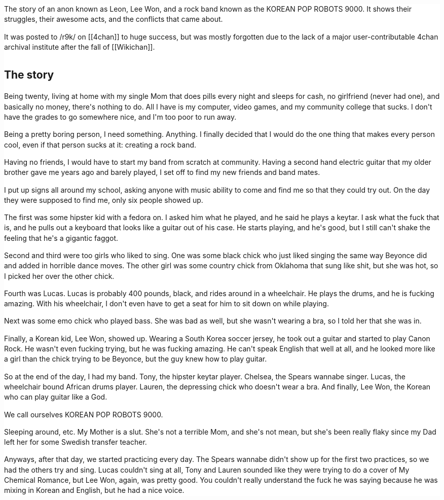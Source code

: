 The story of an anon known as Leon, Lee Won, and a rock band known as the KOREAN POP ROBOTS 9000. It shows their struggles, their awesome acts, and the conflicts that came about.

It was posted to /r9k/ on [[4chan]] to huge success, but was mostly forgotten due to the lack of a major user-contributable 4chan archival institute after the fall of [[Wikichan]].

## The story

Being twenty, living at home with my single Mom that does pills every night and sleeps for cash, no girlfriend (never had one), and basically no money, there's nothing to do. All I have is my computer, video games, and my community college that sucks. I don't have the grades to go somewhere nice, and I'm too poor to run away.

Being a pretty boring person, I need something. Anything. I finally decided that I would do the one thing that makes every person cool, even if that person sucks at it: creating a rock band.

Having no friends, I would have to start my band from scratch at community. Having a second hand electric guitar that my older brother gave me years ago and barely played, I set off to find my new friends and band mates.

I put up signs all around my school, asking anyone with music ability to come and find me so that they could try out. On the day they were supposed to find me, only six people showed up.

The first was some hipster kid with a fedora on. I asked him what he played, and he said he plays a keytar. I ask what the fuck that is, and he pulls out a keyboard that looks like a guitar out of his case. He starts playing, and he's good, but I still can't shake the feeling that he's a gigantic faggot.

Second and third were too girls who liked to sing. One was some black chick who just liked singing the same way Beyonce did and added in horrible dance moves. The other girl was some country chick from Oklahoma that sung like shit, but she was hot, so I picked her over the other chick.

Fourth was Lucas. Lucas is probably 400 pounds, black, and rides around in a wheelchair. He plays the drums, and he is fucking amazing. With his wheelchair, I don't even have to get a seat for him to sit down on while playing.

Next was some emo chick who played bass. She was bad as well, but she wasn't wearing a bra, so I told her that she was in.

Finally, a Korean kid, Lee Won, showed up. Wearing a South Korea soccer jersey, he took out a guitar and started to play Canon Rock. He wasn't even fucking trying, but he was fucking amazing. He can't speak English that well at all, and he looked more like a girl than the chick trying to be Beyonce, but the guy knew how to play guitar.

So at the end of the day, I had my band. Tony, the hipster keytar player. Chelsea, the Spears wannabe singer. Lucas, the wheelchair bound African drums player. Lauren, the depressing chick who doesn't wear a bra. And finally, Lee Won, the Korean who can play guitar like a God.

We call ourselves KOREAN POP ROBOTS 9000.

Sleeping around, etc. My Mother is a slut. She's not a terrible Mom, and she's not mean, but she's been really flaky since my Dad left her for some Swedish transfer teacher.

Anyways, after that day, we started practicing every day. The Spears wannabe didn't show up for the first two practices, so we had the others try and sing. Lucas couldn't sing at all, Tony and Lauren sounded like they were trying to do a cover of My Chemical Romance, but Lee Won, again, was pretty good. You couldn't really understand the fuck he was saying because he was mixing in Korean and English, but he had a nice voice.
